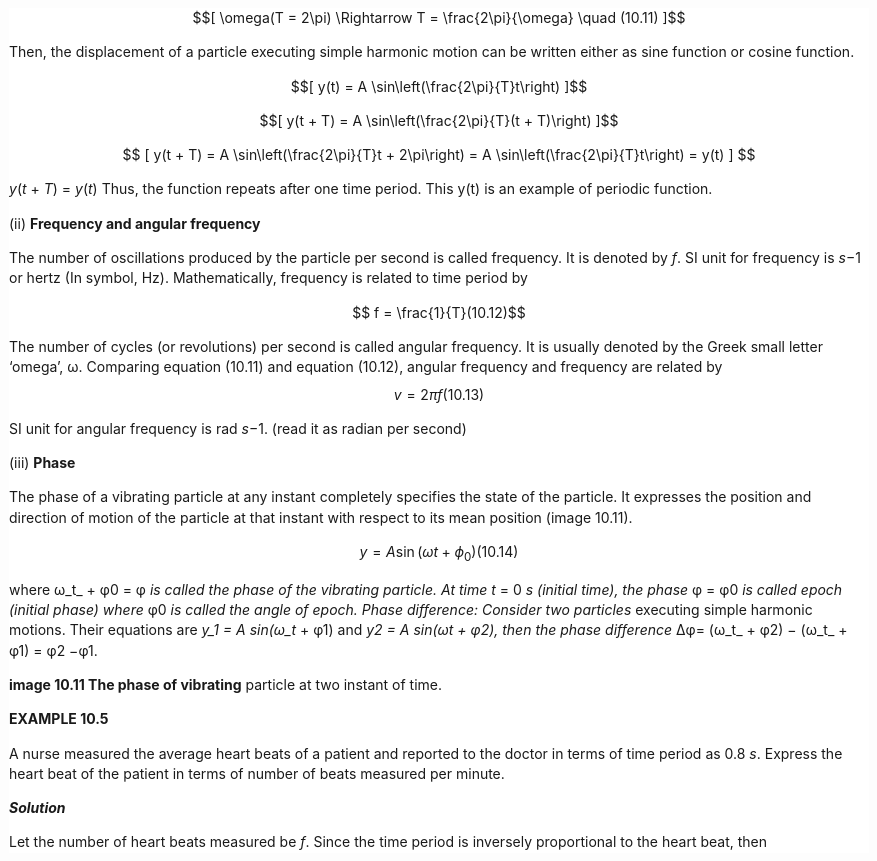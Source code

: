 $$[ \omega(T = 2\pi) \Rightarrow T = \frac{2\pi}{\omega} \quad (10.11) ]$$


Then, the displacement of a particle executing simple harmonic motion can be written either as sine function or cosine function.

$$[ y(t) = A \sin\left(\frac{2\pi}{T}t\right) ]$$

$$[ y(t + T) = A \sin\left(\frac{2\pi}{T}(t + T)\right) ]$$

$$ [ y(t + T) = A \sin\left(\frac{2\pi}{T}t + 2\pi\right) = A \sin\left(\frac{2\pi}{T}t\right) = y(t) ]
$$

_y_(_t_ \+ _T_) = _y_(_t_) Thus, the function repeats after one time period. This y(t) is an example of periodic function.

(ii) **Frequency and angular frequency**

 The number of oscillations produced by the particle per second is called frequency. It is denoted by _f_. SI unit for frequency is _s_−1 or hertz (In symbol, Hz). Mathematically, frequency is related to time period by

$$ f = \frac{1}{T}(10.12)$$

The number of cycles (or revolutions) per second is called angular frequency. It is usually denoted by the Greek small letter ‘omega’, ω. Comparing equation (10.11) and equation (10.12), angular frequency and frequency are related by
$$v = 2\pi f(10.13)$$

SI unit for angular frequency is rad _s_−1. (read it as radian per second)

(iii) **Phase** 

The phase of a vibrating particle at any instant completely specifies the state of the particle. It expresses the position and direction of motion of the particle at that instant with respect to its mean position (image 10.11).

$$y = A \sin(\omega t + \phi_0)(10.14)$$

where ω_t_ \+ φ0 = φ _is called the phase of the vibrating particle. At time t_ = 0 _s (initial time), the phase_ φ = φ0 _is called epoch (initial phase) where_ φ0 _is called the angle of epoch. Phase difference: Consider two particles_ executing simple harmonic motions. Their
equations are _y_1 = _A_ sin(ω_t_ + φ1) and _y2 = A sin(ωt + φ2), then the phase difference_ ∆φ= (ω_t_ + φ2) − (ω_t_ \+ φ1) = φ2 −φ1.



**image 10.11 The phase of vibrating** particle at two instant of time.

**EXAMPLE 10.5**

A nurse measured the average heart beats of a patient and reported to the doctor in terms of time period as 0.8 _s_. Express the heart beat of the patient in terms of number of beats measured per minute.

**_Solution_**

Let the number of heart beats measured be _f_. Since the time period is inversely proportional to the heart beat, then
